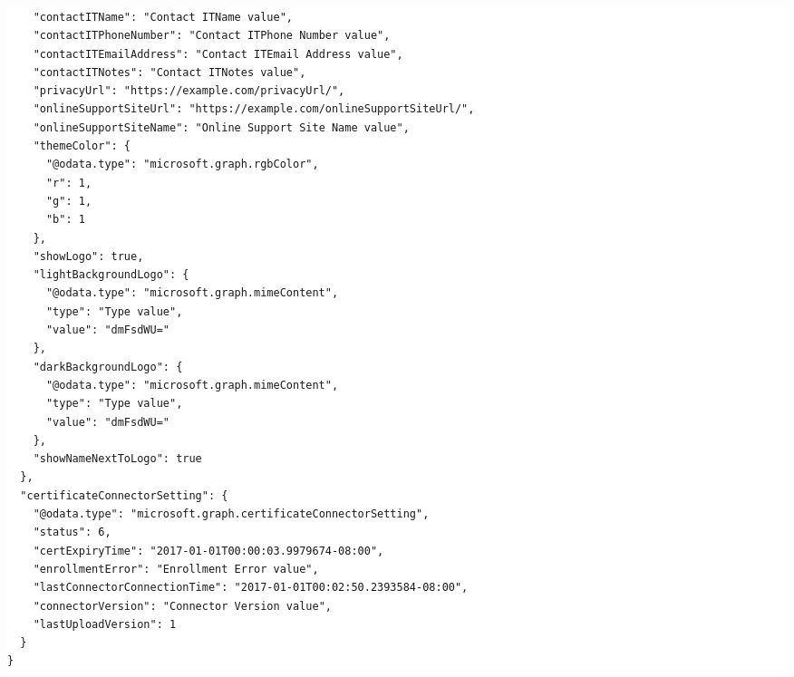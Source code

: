 ```http
    "contactITName": "Contact ITName value",
    "contactITPhoneNumber": "Contact ITPhone Number value",
    "contactITEmailAddress": "Contact ITEmail Address value",
    "contactITNotes": "Contact ITNotes value",
    "privacyUrl": "https://example.com/privacyUrl/",
    "onlineSupportSiteUrl": "https://example.com/onlineSupportSiteUrl/",
    "onlineSupportSiteName": "Online Support Site Name value",
    "themeColor": {
      "@odata.type": "microsoft.graph.rgbColor",
      "r": 1,
      "g": 1,
      "b": 1
    },
    "showLogo": true,
    "lightBackgroundLogo": {
      "@odata.type": "microsoft.graph.mimeContent",
      "type": "Type value",
      "value": "dmFsdWU="
    },
    "darkBackgroundLogo": {
      "@odata.type": "microsoft.graph.mimeContent",
      "type": "Type value",
      "value": "dmFsdWU="
    },
    "showNameNextToLogo": true
  },
  "certificateConnectorSetting": {
    "@odata.type": "microsoft.graph.certificateConnectorSetting",
    "status": 6,
    "certExpiryTime": "2017-01-01T00:00:03.9979674-08:00",
    "enrollmentError": "Enrollment Error value",
    "lastConnectorConnectionTime": "2017-01-01T00:02:50.2393584-08:00",
    "connectorVersion": "Connector Version value",
    "lastUploadVersion": 1
  }
}
```



